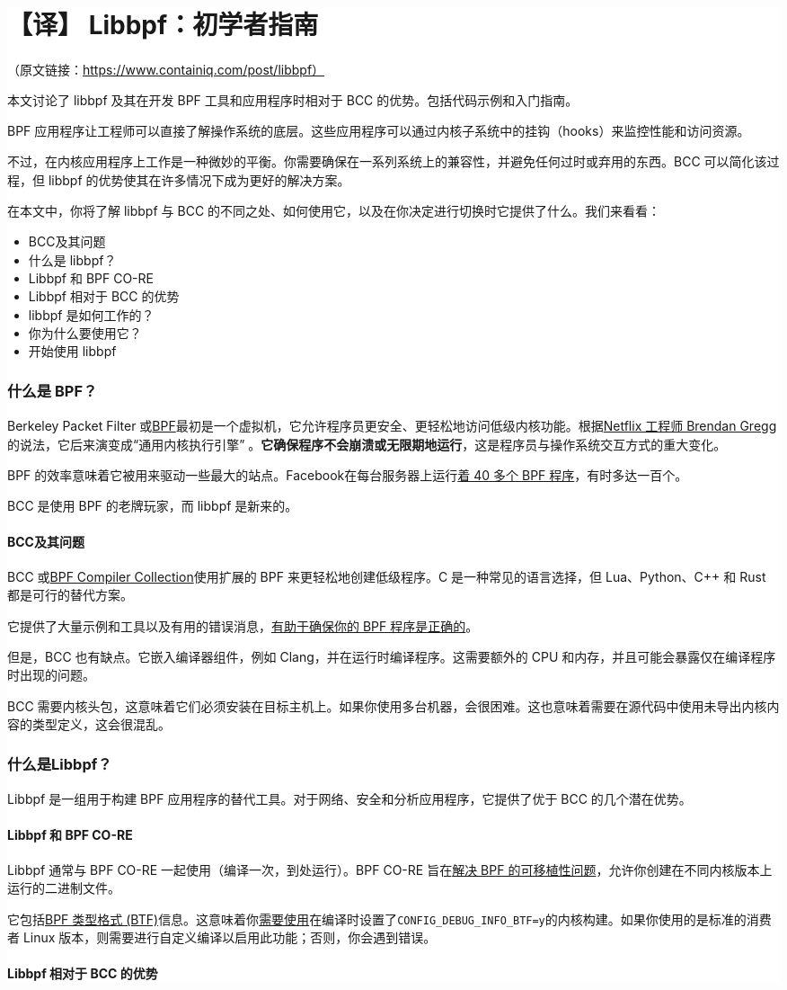 # 【译】 Libbpf：初学者指南


（原文链接：https://www.containiq.com/post/libbpf）

本文讨论了 libbpf 及其在开发 BPF 工具和应用程序时相对于 BCC 的优势。包括代码示例和入门指南。

BPF 应用程序让工程师可以直接了解操作系统的底层。这些应用程序可以通过内核子系统中的挂钩（hooks）来监控性能和访问资源。

不过，在内核应用程序上工作是一种微妙的平衡。你需要确保在一系列系统上的兼容性，并避免任何过时或弃用的东西。BCC 可以简化该过程，但 libbpf 的优势使其在许多情况下成为更好的解决方案。

在本文中，你将了解 libbpf 与 BCC 的不同之处、如何使用它，以及在你决定进行切换时它提供了什么。我们来看看：

- BCC及其问题
- 什么是 libbpf？
- Libbpf 和 BPF CO-RE
- Libbpf 相对于 BCC 的优势
- libbpf 是如何工作的？
- 你为什么要使用它？
- 开始使用 libbpf

### 什么是 BPF？

Berkeley Packet Filter 或[BPF](https://en.wikipedia.org/wiki/Berkeley_Packet_Filter)最初是一个虚拟机，它允许程序员更安全、更轻松地访问低级内核功能。根据[Netflix 工程师 Brendan Gregg](https://www.brendangregg.com/blog/2019-12-02/bpf-a-new-type-of-software.html)的说法，它后来演变成“通用内核执行引擎” 。**它确保程序不会崩溃或无限期地运行**，这是程序员与操作系统交互方式的重大变化。

BPF 的效率意味着它被用来驱动一些最大的站点。Facebook在每台服务器上运行[着 40 多个 BPF 程序](https://www.brendangregg.com/Slides/UM2019_BPF_a_new_type_of_software.pdf)，有时多达一百个。

BCC 是使用 BPF 的老牌玩家，而 libbpf 是新来的。

#### BCC及其问题

BCC 或[BPF Compiler Collection](https://www.containiq.com/post/bcc-tools)使用扩展的 BPF 来更轻松地创建低级程序。C 是一种常见的语言选择，但 Lua、Python、C++ 和 Rust 都是可行的替代方案。

它提供了大量示例和工具以及有用的错误消息，[有助于确保你的 BPF 程序是正确的](https://lwn.net/Articles/742082/)。

但是，BCC 也有缺点。它嵌入编译器组件，例如 Clang，并在运行时编译程序。这需要额外的 CPU 和内存，并且可能会暴露仅在编译程序时出现的问题。

BCC 需要内核头包，这意味着它们必须安装在目标主机上。如果你使用多台机器，会很困难。这也意味着需要在源代码中使用未导出内核内容的类型定义，这会很混乱。

### 什么是Libbpf？

Libbpf 是一组用于构建 BPF 应用程序的替代工具。对于网络、安全和分析应用程序，它提供了优于 BCC 的几个潜在优势。

#### Libbpf 和 BPF CO-RE

Libbpf 通常与 BPF CO-RE 一起使用（编译一次，到处运行）。BPF CO-RE 旨在[解决 BPF 的可移植性问题](https://nakryiko.com/posts/bpf-portability-and-co-re/)，允许你创建在不同内核版本上运行的二进制文件。

它包括[BPF 类型格式 (BTF)](https://www.containiq.com/post/btf-bpf-type-format)信息。这意味着你[需要使用](https://github.com/iovisor/bcc/issues/2855)在编译时设置了`CONFIG_DEBUG_INFO_BTF=y`的内核构建。如果你使用的是标准的消费者 Linux 版本，则需要进行自定义编译以启用此功能；否则，你会遇到错误。

#### Libbpf 相对于 BCC 的优势
